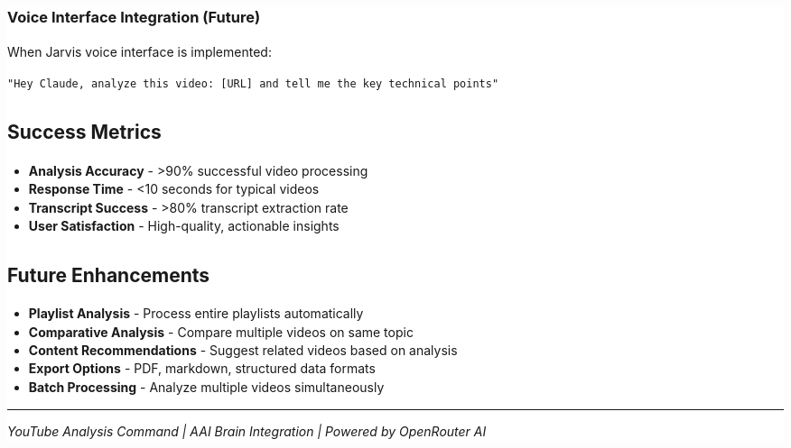 ### Voice Interface Integration (Future)
When Jarvis voice interface is implemented:
```
"Hey Claude, analyze this video: [URL] and tell me the key technical points"
```

## Success Metrics
- **Analysis Accuracy** - >90% successful video processing
- **Response Time** - <10 seconds for typical videos
- **Transcript Success** - >80% transcript extraction rate
- **User Satisfaction** - High-quality, actionable insights

## Future Enhancements
- **Playlist Analysis** - Process entire playlists automatically
- **Comparative Analysis** - Compare multiple videos on same topic
- **Content Recommendations** - Suggest related videos based on analysis
- **Export Options** - PDF, markdown, structured data formats
- **Batch Processing** - Analyze multiple videos simultaneously

---

*YouTube Analysis Command | AAI Brain Integration | Powered by OpenRouter AI*